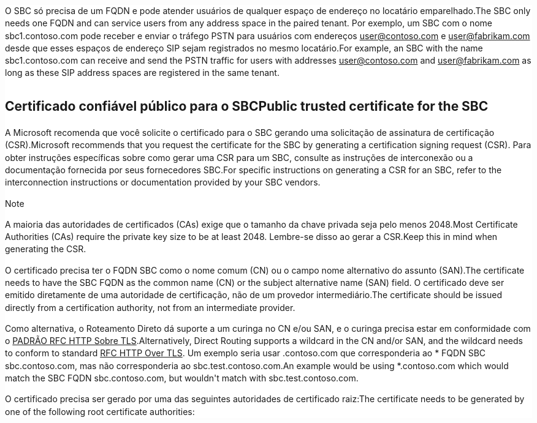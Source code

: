 <span data-ttu-id="e3d21-256">O SBC só precisa de um FQDN e pode atender usuários de qualquer espaço de endereço no locatário emparelhado.</span><span class="sxs-lookup"><span data-stu-id="e3d21-256">The SBC only needs one FQDN and can service users from any address space in the paired tenant.</span></span> <span data-ttu-id="e3d21-257">Por exemplo, um SBC com o nome sbc1.contoso.com pode receber e enviar o tráfego PSTN para usuários com endereços user@contoso.com e user@fabrikam.com desde que esses espaços de endereço SIP sejam registrados no mesmo locatário.</span><span class="sxs-lookup"><span data-stu-id="e3d21-257">For example,  an SBC with the name sbc1.contoso.com can receive and send the PSTN traffic for users with addresses user@contoso.com and user@fabrikam.com as long as these SIP address spaces are registered in the same tenant.</span></span>  

## <a name="public-trusted-certificate-for-the-sbc"></a><span data-ttu-id="e3d21-258">Certificado confiável público para o SBC</span><span class="sxs-lookup"><span data-stu-id="e3d21-258">Public trusted certificate for the SBC</span></span>

<span data-ttu-id="e3d21-259">A Microsoft recomenda que você solicite o certificado para o SBC gerando uma solicitação de assinatura de certificação (CSR).</span><span class="sxs-lookup"><span data-stu-id="e3d21-259">Microsoft recommends that you request the certificate for the SBC by generating a certification signing request (CSR).</span></span> <span data-ttu-id="e3d21-260">Para obter instruções específicas sobre como gerar uma CSR para um SBC, consulte as instruções de interconexão ou a documentação fornecida por seus fornecedores SBC.</span><span class="sxs-lookup"><span data-stu-id="e3d21-260">For specific instructions on generating a CSR for an SBC, refer to the interconnection instructions or documentation provided by your SBC vendors.</span></span> 

  > [!NOTE]
  > <span data-ttu-id="e3d21-261">A maioria das autoridades de certificados (CAs) exige que o tamanho da chave privada seja pelo menos 2048.</span><span class="sxs-lookup"><span data-stu-id="e3d21-261">Most Certificate Authorities (CAs) require the private key size to be at least 2048.</span></span> <span data-ttu-id="e3d21-262">Lembre-se disso ao gerar a CSR.</span><span class="sxs-lookup"><span data-stu-id="e3d21-262">Keep this in mind when generating the CSR.</span></span>

<span data-ttu-id="e3d21-263">O certificado precisa ter o FQDN SBC como o nome comum (CN) ou o campo nome alternativo do assunto (SAN).</span><span class="sxs-lookup"><span data-stu-id="e3d21-263">The certificate needs to have the SBC FQDN as the common name (CN) or the subject alternative name (SAN) field.</span></span> <span data-ttu-id="e3d21-264">O certificado deve ser emitido diretamente de uma autoridade de certificação, não de um provedor intermediário.</span><span class="sxs-lookup"><span data-stu-id="e3d21-264">The certificate should be issued directly from a certification authority, not from an intermediate provider.</span></span>

<span data-ttu-id="e3d21-265">Como alternativa, o Roteamento Direto dá suporte a um curinga no CN e/ou SAN, e o curinga precisa estar em conformidade com o [PADRÃO RFC HTTP Sobre TLS](https://tools.ietf.org/html/rfc2818#section-3.1).</span><span class="sxs-lookup"><span data-stu-id="e3d21-265">Alternatively, Direct Routing  supports a wildcard in the CN and/or SAN, and the wildcard needs to conform to standard [RFC HTTP Over TLS](https://tools.ietf.org/html/rfc2818#section-3.1).</span></span> <span data-ttu-id="e3d21-266">Um exemplo seria usar .contoso.com que corresponderia ao \* FQDN SBC sbc.contoso.com, mas não corresponderia ao sbc.test.contoso.com.</span><span class="sxs-lookup"><span data-stu-id="e3d21-266">An example would be using \*.contoso.com which would match the SBC FQDN sbc.contoso.com, but wouldn't match with sbc.test.contoso.com.</span></span>

<span data-ttu-id="e3d21-267">O certificado precisa ser gerado por uma das seguintes autoridades de certificado raiz:</span><span class="sxs-lookup"><span data-stu-id="e3d21-267">The certificate needs to be generated by one of the following root certificate authorities:</span></span>
